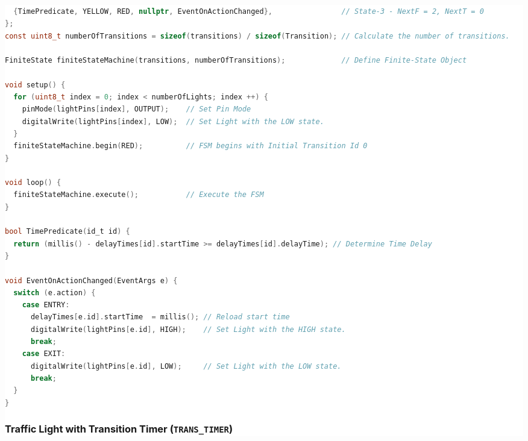 ```C
  {TimePredicate, YELLOW, RED, nullptr, EventOnActionChanged},                // State-3 - NextF = 2, NextT = 0
};
const uint8_t numberOfTransitions = sizeof(transitions) / sizeof(Transition); // Calculate the number of transitions.

FiniteState finiteStateMachine(transitions, numberOfTransitions);             // Define Finite-State Object

void setup() {
  for (uint8_t index = 0; index < numberOfLights; index ++) {
    pinMode(lightPins[index], OUTPUT);    // Set Pin Mode
    digitalWrite(lightPins[index], LOW);  // Set Light with the LOW state.
  }
  finiteStateMachine.begin(RED);          // FSM begins with Initial Transition Id 0
}

void loop() {
  finiteStateMachine.execute();           // Execute the FSM
}

bool TimePredicate(id_t id) {
  return (millis() - delayTimes[id].startTime >= delayTimes[id].delayTime); // Determine Time Delay
}

void EventOnActionChanged(EventArgs e) {
  switch (e.action) {
    case ENTRY:
      delayTimes[e.id].startTime  = millis(); // Reload start time
      digitalWrite(lightPins[e.id], HIGH);    // Set Light with the HIGH state.
      break;
    case EXIT:
      digitalWrite(lightPins[e.id], LOW);     // Set Light with the LOW state.
      break;
  }
}
```

### Traffic Light with Transition Timer (`TRANS_TIMER`)

<p align="center">